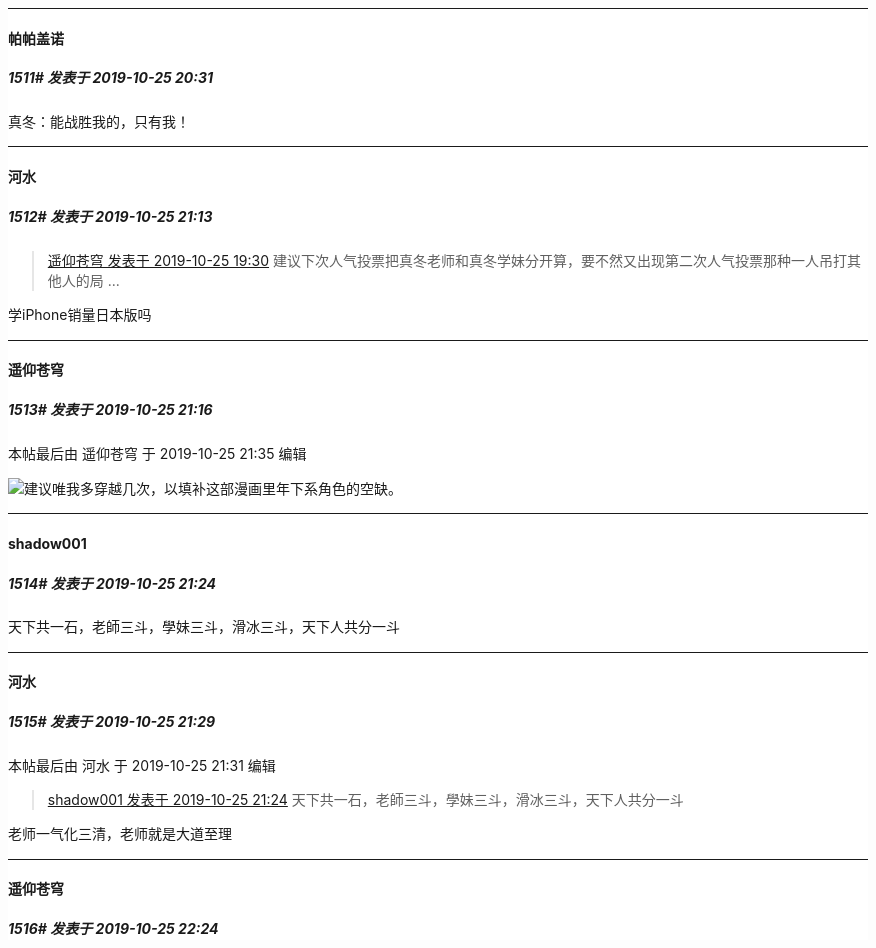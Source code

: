 
-----

####  帕帕盖诺  
##### 1511#       发表于 2019-10-25 20:31


真冬：能战胜我的，只有我！


-----

####  河水  
##### 1512#       发表于 2019-10-25 21:13


<blockquote><a href="httphttps://bbs.saraba1st.com/2b/forum.php?mod=redirect&amp;goto=findpost&amp;pid=45308964&amp;ptid=1473080" target="_blank">遥仰苍穹 发表于 2019-10-25 19:30</a>
建议下次人气投票把真冬老师和真冬学妹分开算，要不然又出现第二次人气投票那种一人吊打其他人的局 ...</blockquote>
学iPhone销量日本版吗


-----

####  遥仰苍穹  
##### 1513#       发表于 2019-10-25 21:16


 本帖最后由 遥仰苍穹 于 2019-10-25 21:35 编辑 

<img src="https://static.saraba1st.com/image/smiley/face2017/067.png" referrerpolicy="no-referrer">建议唯我多穿越几次，以填补这部漫画里年下系角色的空缺。


-----

####  shadow001  
##### 1514#       发表于 2019-10-25 21:24


天下共一石，老師三斗，學妹三斗，滑冰三斗，天下人共分一斗


-----

####  河水  
##### 1515#       发表于 2019-10-25 21:29


 本帖最后由 河水 于 2019-10-25 21:31 编辑 
<blockquote><a href="httphttps://bbs.saraba1st.com/2b/forum.php?mod=redirect&amp;goto=findpost&amp;pid=45309832&amp;ptid=1473080" target="_blank">shadow001 发表于 2019-10-25 21:24</a>
天下共一石，老師三斗，學妹三斗，滑冰三斗，天下人共分一斗</blockquote>
老师一气化三清，老师就是大道至理


-----

####  遥仰苍穹  
##### 1516#       发表于 2019-10-25 22:24

